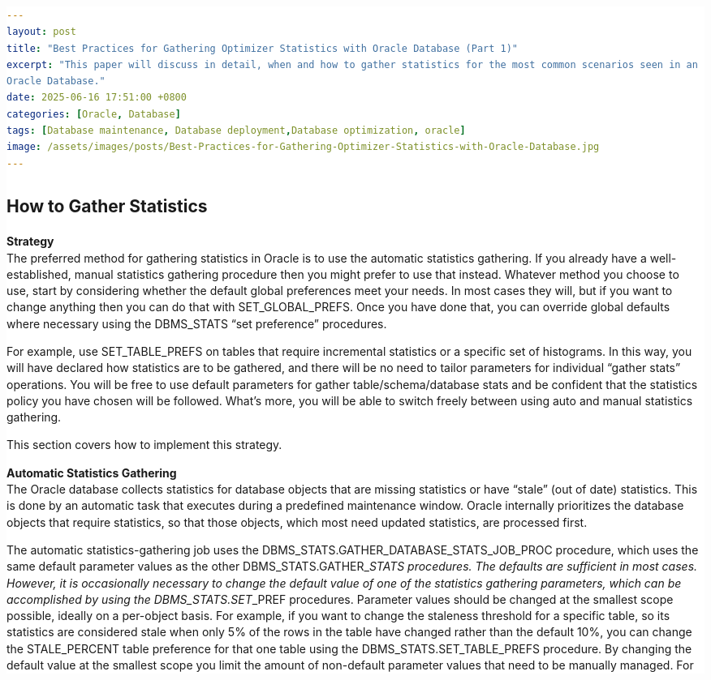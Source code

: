 ```yaml
---
layout: post
title: "Best Practices for Gathering Optimizer Statistics with Oracle Database (Part 1)"
excerpt: "This paper will discuss in detail, when and how to gather statistics for the most common scenarios seen in an Oracle Database."
date: 2025-06-16 17:51:00 +0800
categories: [Oracle, Database]
tags: [Database maintenance, Database deployment,Database optimization, oracle]
image: /assets/images/posts/Best-Practices-for-Gathering-Optimizer-Statistics-with-Oracle-Database.jpg
---
```


## How to Gather Statistics
**Strategy**   
The preferred method for gathering statistics in Oracle is to use the automatic statistics gathering. If you already
have a well-established, manual statistics gathering procedure then you might prefer to use that instead. Whatever
method you choose to use, start by considering whether the default global preferences meet your needs. In most
cases they will, but if you want to change anything then you can do that with SET_GLOBAL_PREFS. Once you have
done that, you can override global defaults where necessary using the DBMS_STATS “set preference” procedures.  

For example, use SET_TABLE_PREFS on tables that require incremental statistics or a specific set of histograms.
In this way, you will have declared how statistics are to be gathered, and there will be no need to tailor parameters
for individual “gather stats” operations. You will be free to use default parameters for gather table/schema/database
stats and be confident that the statistics policy you have chosen will be followed. What’s more, you will be able to
switch freely between using auto and manual statistics gathering.  

This section covers how to implement this strategy.  

**Automatic Statistics Gathering**  
The Oracle database collects statistics for database objects that are missing statistics or have “stale” (out of date)
statistics. This is done by an automatic task that executes during a predefined maintenance window. Oracle
internally prioritizes the database objects that require statistics, so that those objects, which most need updated
statistics, are processed first.  

The automatic statistics-gathering job uses the DBMS_STATS.GATHER_DATABASE_STATS_JOB_PROC procedure,
which uses the same default parameter values as the other DBMS_STATS.GATHER_*_STATS procedures. The
defaults are sufficient in most cases. However, it is occasionally necessary to change the default value of one of the
statistics gathering parameters, which can be accomplished by using the DBMS_STATS.SET_*_PREF procedures.
Parameter values should be changed at the smallest scope possible, ideally on a per-object basis. For example, if
you want to change the staleness threshold for a specific table, so its statistics are considered stale when only 5% of
the rows in the table have changed rather than the default 10%, you can change the STALE_PERCENT table
preference for that one table using the DBMS_STATS.SET_TABLE_PREFS procedure. By changing the default value
at the smallest scope you limit the amount of non-default parameter values that need to be manually managed. For